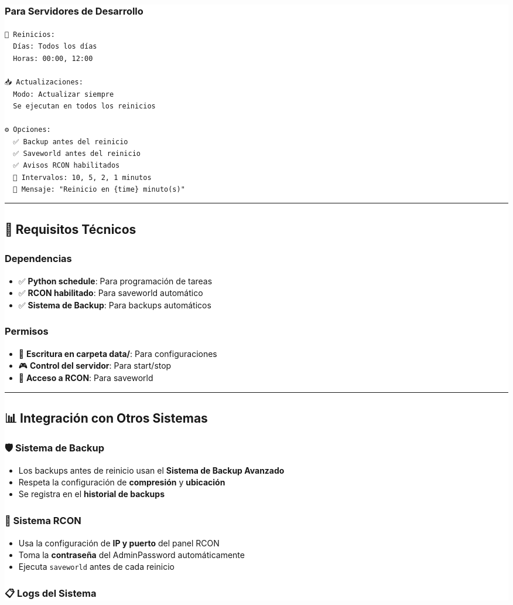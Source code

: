 ### **Para Servidores de Desarrollo**

```
🔄 Reinicios:
  Días: Todos los días
  Horas: 00:00, 12:00

📥 Actualizaciones:
  Modo: Actualizar siempre
  Se ejecutan en todos los reinicios

⚙️ Opciones:
  ✅ Backup antes del reinicio
  ✅ Saveworld antes del reinicio
  ✅ Avisos RCON habilitados
  📝 Intervalos: 10, 5, 2, 1 minutos
  💬 Mensaje: "Reinicio en {time} minuto(s)"
```

---

## 🔧 Requisitos Técnicos

### **Dependencias**

- ✅ **Python schedule**: Para programación de tareas
- ✅ **RCON habilitado**: Para saveworld automático
- ✅ **Sistema de Backup**: Para backups automáticos

### **Permisos**

- 🔧 **Escritura en carpeta data/**: Para configuraciones
- 🎮 **Control del servidor**: Para start/stop
- 📡 **Acceso a RCON**: Para saveworld

---

## 📊 Integración con Otros Sistemas

### **🛡️ Sistema de Backup**

- Los backups antes de reinicio usan el **Sistema de Backup Avanzado**
- Respeta la configuración de **compresión** y **ubicación**
- Se registra en el **historial de backups**

### **📡 Sistema RCON**

- Usa la configuración de **IP y puerto** del panel RCON
- Toma la **contraseña** del AdminPassword automáticamente
- Ejecuta `saveworld` antes de cada reinicio

### **📋 Logs del Sistema**
